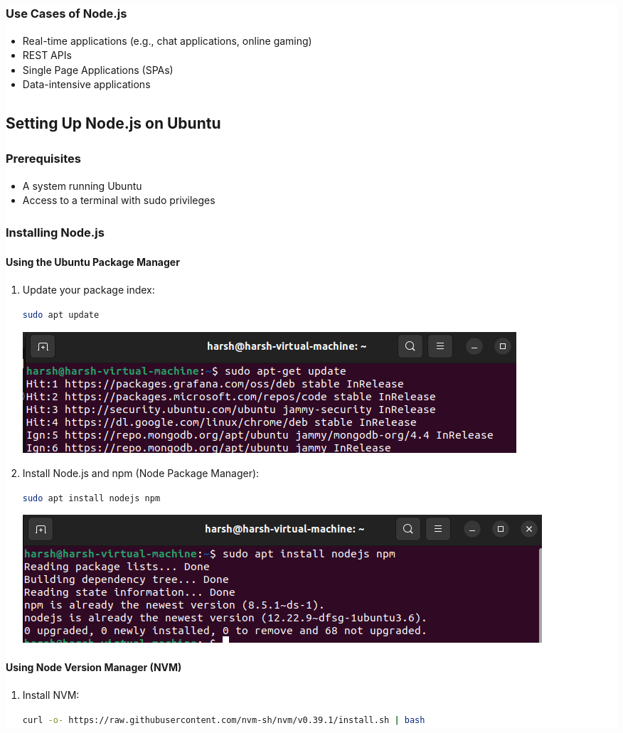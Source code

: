 ### Use Cases of Node.js
- Real-time applications (e.g., chat applications, online gaming)
- REST APIs
- Single Page Applications (SPAs)
- Data-intensive applications

## Setting Up Node.js on Ubuntu

### Prerequisites
- A system running Ubuntu
- Access to a terminal with sudo privileges

### Installing Node.js

#### Using the Ubuntu Package Manager
1. Update your package index:
    ```bash
    sudo apt update
    ```
    ![sudo apt update](/Screenshot1.png)


2. Install Node.js and npm (Node Package Manager):
    ```bash
    sudo apt install nodejs npm
    ```
    ![nodejs and nvm installation](/Screenshot2.png)

#### Using Node Version Manager (NVM)
1. Install NVM:
    ```bash
    curl -o- https://raw.githubusercontent.com/nvm-sh/nvm/v0.39.1/install.sh | bash
    ```